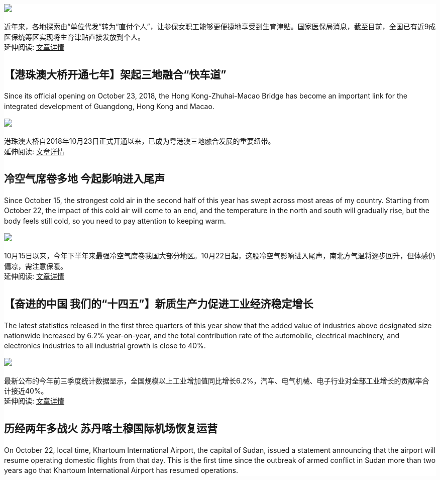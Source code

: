 <img src="https://p4.img.cctvpic.com/photoworkspace/2025/10/22/2025102222484923507.jpg" />   

近年来，各地探索由“单位代发”转为“直付个人”，让参保女职工能够更便捷地享受到生育津贴。国家医保局消息，截至目前，全国已有近9成医保统筹区实现将生育津贴直接发放到个人。   
延伸阅读: [文章详情](https://news.cctv.com/2025/10/23/ARTIBYYXWqBRcKrq5mp8kTTh251022.shtml)   

<qrcode title="生育津贴 直发个人精简流程" image="https://p4.img.cctvpic.com/photoworkspace/2025/10/22/2025102222484923507.jpg" />   

## 【港珠澳大桥开通七年】架起三地融合“快车道”   
Since its official opening on October 23, 2018, the Hong Kong-Zhuhai-Macao Bridge has become an important link for the integrated development of Guangdong, Hong Kong and Macao.   

<img src="https://p3.img.cctvpic.com/photoworkspace/2025/10/22/2025102222360850863.jpg" />   

港珠澳大桥自2018年10月23日正式开通以来，已成为粤港澳三地融合发展的重要纽带。   
延伸阅读: [文章详情](https://jingji.cctv.com/2025/10/23/ARTIVQcqMfCDME4ySpOpdI4t251022.shtml)   

<qrcode title="【港珠澳大桥开通七年】架起三地融合“快车道”" image="https://p3.img.cctvpic.com/photoworkspace/2025/10/22/2025102222360850863.jpg" />   

## 冷空气席卷多地 今起影响进入尾声   
Since October 15, the strongest cold air in the second half of this year has swept across most areas of my country. Starting from October 22, the impact of this cold air will come to an end, and the temperature in the north and south will gradually rise, but the body feels still cold, so you need to pay attention to keeping warm.   

<img src="https://p1.img.cctvpic.com/photoworkspace/2025/10/22/2025102223120425603.png" />   

10月15日以来，今年下半年来最强冷空气席卷我国大部分地区。10月22日起，这股冷空气影响进入尾声，南北方气温将逐步回升，但体感仍偏凉，需注意保暖。   
延伸阅读: [文章详情](https://news.cctv.com/2025/10/23/ARTIStjsmYbQWDRak6fyKyT4251022.shtml)   

<qrcode title="冷空气席卷多地 今起影响进入尾声" image="https://p1.img.cctvpic.com/photoworkspace/2025/10/22/2025102223120425603.png" />   

## 【奋进的中国 我们的“十四五”】新质生产力促进工业经济稳定增长   
The latest statistics released in the first three quarters of this year show that the added value of industries above designated size nationwide increased by 6.2% year-on-year, and the total contribution rate of the automobile, electrical machinery, and electronics industries to all industrial growth is close to 40%.   

<img src="https://p3.img.cctvpic.com/photoworkspace/2025/10/22/2025102222411628140.png" />   

最新公布的今年前三季度统计数据显示，全国规模以上工业增加值同比增长6.2%，汽车、电气机械、电子行业对全部工业增长的贡献率合计接近40%。   
延伸阅读: [文章详情](https://news.cctv.com/2025/10/23/ARTIoNnC4LWWVcJeSZNfgvqf251022.shtml)   

<qrcode title="【奋进的中国 我们的“十四五”】新质生产力促进工业经济稳定增长" image="https://p3.img.cctvpic.com/photoworkspace/2025/10/22/2025102222411628140.png" />   

## 历经两年多战火 苏丹喀土穆国际机场恢复运营   
On October 22, local time, Khartoum International Airport, the capital of Sudan, issued a statement announcing that the airport will resume operating domestic flights from that day. This is the first time since the outbreak of armed conflict in Sudan more than two years ago that Khartoum International Airport has resumed operations.   
